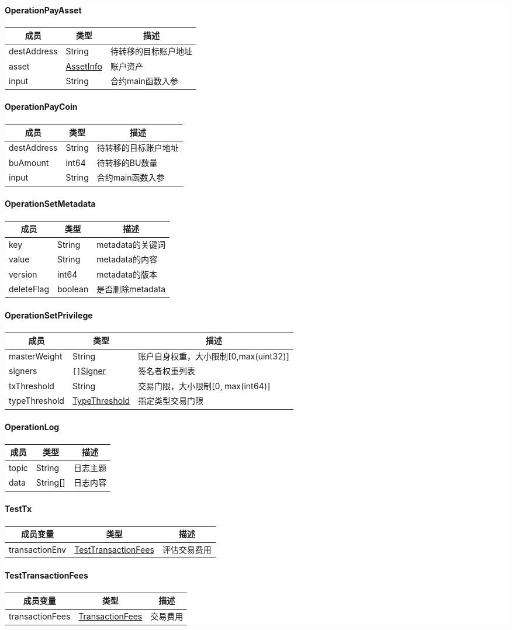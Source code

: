 #### OperationPayAsset

成员      |     类型     |        描述       
----------- | ------------ | ---------------- 
destAddress|String|待转移的目标账户地址
asset|[AssetInfo](#assetinfo)|账户资产
input|String|合约main函数入参

#### OperationPayCoin

成员      |     类型     |        描述       
----------- | ------------ | ---------------- 
destAddress|String|待转移的目标账户地址
buAmount|int64|待转移的BU数量
input|String|合约main函数入参

#### OperationSetMetadata

成员      |     类型     |        描述       
----------- | ------------ | ---------------- 
key|String|metadata的关键词
value|String|metadata的内容
version|int64|metadata的版本
deleteFlag|boolean|是否删除metadata

#### OperationSetPrivilege

成员      |     类型     |        描述       
----------- | ------------ | ---------------- 
masterWeight|String|账户自身权重，大小限制[0,max(uint32)]
signers|`[]`[Signer](#signer)|签名者权重列表
txThreshold|String|交易门限，大小限制[0, max(int64)]
typeThreshold|[TypeThreshold](#typethreshold)|指定类型交易门限

#### OperationLog

成员      |     类型     |        描述       
----------- | ------------ | ---------------- 
topic|String|日志主题
data|String[]|日志内容



#### TestTx

| 成员变量       | 类型                                        | 描述         |
| -------------- | ------------------------------------------- | ------------ |
| transactionEnv | [TestTransactionFees](#testtransactionfees) | 评估交易费用 |

#### TestTransactionFees

| 成员变量        | 类型                                | 描述     |
| --------------- | ----------------------------------- | -------- |
| transactionFees | [TransactionFees](#transactionfees) | 交易费用 |
